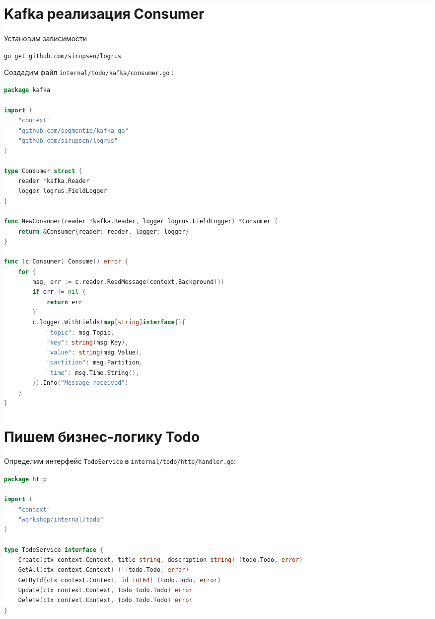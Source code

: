 # Kafka реализация Consumer

Установим зависимости

```
go get github.com/sirupsen/logrus
```

Создадим файл `internal/todo/kafka/consumer.go` :

```go
package kafka

import (
	"context"
	"github.com/segmentio/kafka-go"
	"github.com/sirupsen/logrus"
)

type Consumer struct {
	reader *kafka.Reader
	logger logrus.FieldLogger
}

func NewConsumer(reader *kafka.Reader, logger logrus.FieldLogger) *Consumer {
	return &Consumer{reader: reader, logger: logger}
}

func (c Consumer) Consume() error {
	for {
		msg, err := c.reader.ReadMessage(context.Background())
		if err != nil {
			return err
		}
		c.logger.WithFields(map[string]interface{}{
			"topic": msg.Topic,
			"key": string(msg.Key),
			"value": string(msg.Value),
			"partition": msg.Partition,
			"time": msg.Time.String(),
		}).Info("Message received")
	}
}
```

# Пишем бизнес-логику Todo

Определим интерфейс `TodoService`  в `internal/todo/http/handler.go`:

```go
package http

import (
	"context"
	"workshop/internal/todo"
)

type TodoService interface {
	Create(ctx context.Context, title string, description string) (todo.Todo, error)
	GetAll(ctx context.Context) ([]todo.Todo, error)
	GetById(ctx context.Context, id int64) (todo.Todo, error)
	Update(ctx context.Context, todo todo.Todo) error
	Delete(ctx context.Context, todo todo.Todo) error
}
```